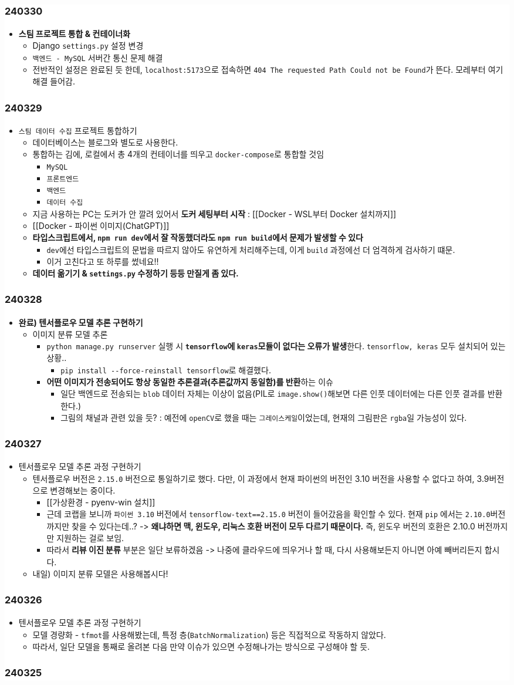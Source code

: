 ### 240330
- **스팀 프로젝트 통합 & 컨테이너화**
	- Django `settings.py` 설정 변경
	- `백엔드 - MySQL` 서버간 통신 문제 해결
	- 전반적인 설정은 완료된 듯 한데, `localhost:5173`으로 접속하면 `404 The requested Path Could not be Found`가 뜬다. 모레부터 여기 해결 들어감.

### 240329
- `스팀 데이터 수집` 프로젝트 통합하기
	- 데이터베이스는 블로그와 별도로 사용한다.
	- 통합하는 김에, 로컬에서 총 4개의 컨테이너를 띄우고 `docker-compose`로 통합할 것임
		- `MySQL`
		- `프론트엔드`
		- `백엔드`
		- `데이터 수집`
	- 지금 사용하는 PC는 도커가 안 깔려 있어서 **도커 세팅부터 시작** : [[Docker - WSL부터 Docker 설치까지]]
	- [[Docker - 파이썬 이미지(ChatGPT)]]
	- **타입스크립트에서, `npm run dev`에서 잘 작동했더라도 `npm run build`에서 문제가 발생할 수 있다**
		- `dev`에선 타입스크립트의 문법을 따르지 않아도 유연하게 처리해주는데, 이게 `build` 과정에선 더 엄격하게 검사하기 떄문.
		- 이거 고친다고 또 하루를 썼네요!!
	- **데이터 옮기기 & `settings.py` 수정하기 등등 만질게 좀 있다.**

### 240328
- **완료) 텐서플로우 모델 추론 구현하기**
	- 이미지 분류 모델 추론
		- `python manage.py runserver` 실행 시 **`tensorflow`에 `keras`모듈이 없다는 오류가 발생**한다. `tensorflow, keras` 모두 설치되어 있는 상황..
			- `pip install --force-reinstall tensorflow`로 해결했다.
		- **어떤 이미지가 전송되어도 항상 동일한 추론결과(추론값까지 동일함)를 반환**하는 이슈
			- 일단 백엔드로 전송되는 `blob` 데이터 자체는 이상이 없음(PIL로 `image.show()`해보면 다른 인풋 데이터에는 다른 인풋 결과를 반환한다.)
			- 그림의 채널과 관련 있을 듯? : 예전에 `openCV`로 했을 때는 `그레이스케일`이었는데, 현재의 그림판은 `rgba`일 가능성이 있다.


### 240327
- 텐서플로우 모델 추론 과정 구현하기
	- 텐서플로우 버전은 `2.15.0` 버전으로 통일하기로 했다. 다만, 이 과정에서 현재 파이썬의 버전인 3.10 버전을 사용할 수 없다고 하여, 3.9버전으로 변경해보는 중이다.  
		- [[가상환경 - pyenv-win 설치]]
		- 근데 코랩을 보니까 `파이썬 3.10` 버전에서 `tensorflow-text==2.15.0` 버전이 들어갔음을 확인할 수 있다. 현재 `pip` 에서는 `2.10.0`버전까지만 찾을 수 있다는데..? -> **왜냐하면 맥, 윈도우, 리눅스 호환 버전이 모두 다르기 때문이다.** 즉, 윈도우 버전의 호환은 2.10.0 버전까지만 지원하는 걸로 보임.
		- 따라서 **리뷰 이진 분류** 부분은 일단 보류하겠음 -> 나중에 클라우드에 띄우거나 할 때, 다시 사용해보든지 아니면 아예 빼버리든지 합시다.
	- 내일) 이미지 분류 모델은 사용해봅시다!


### 240326
- 텐서플로우 모델 추론 과정 구현하기
	- 모델 경량화 - `tfmot`를 사용해봤는데, 특정 층(`BatchNormalization`)  등은 직접적으로  작동하지 않았다. 
	- 따라서, 일단 모델을 통째로 올려본 다음 만약 이슈가 있으면 수정해나가는 방식으로 구성해야 할 듯.


### 240325
